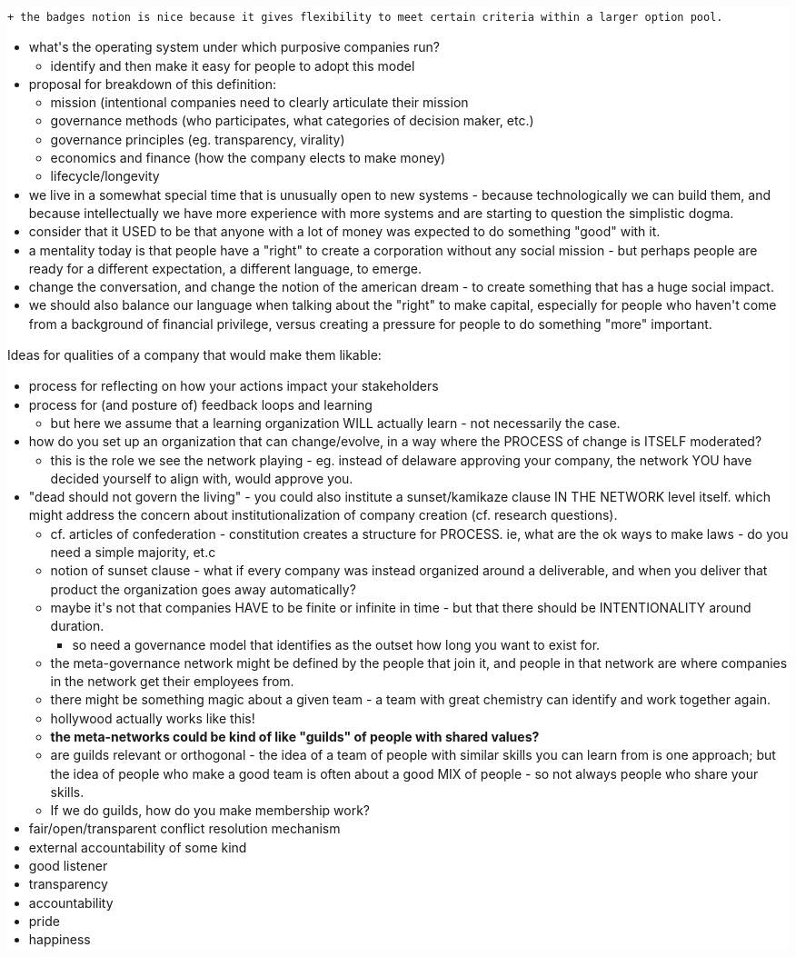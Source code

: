 	+ the badges notion is nice because it gives flexibility to meet certain criteria within a larger option pool. 
+ what's the operating system under which purposive companies run?
	+ identify and then make it easy for people to adopt this model
+ proposal for breakdown of this definition:
	+ mission (intentional companies need to clearly articulate their mission
	+ governance methods (who participates, what categories of decision maker, etc.)
	+ governance principles (eg. transparency, virality)
	+ economics and finance (how the company elects to make money)
	+ lifecycle/longevity
+ we live in a somewhat special time that is unusually open to new systems -
because technologically we can build them, and because intellectually we have
more experience with more systems and are starting to question the simplistic
dogma. 
+ consider that it USED to be that anyone with a lot of money was expected to do something "good" with it. 
+ a mentality today is that people have a "right" to create a corporation without any social mission - but perhaps people are ready for a different expectation, a different language, to emerge. 
+ change the conversation, and change the notion of the american dream - to create something that has a huge social impact. 
+ we should also balance our language when talking about the "right" to make
capital, especially for people who haven't come from a background of financial
privilege, versus creating a pressure for people to do something "more"
important. 


Ideas for qualities of a company that would make them likable:

+ process for reflecting on how your actions impact your stakeholders
+ process for (and posture of) feedback loops and learning
	+ but here we assume that a learning organization WILL actually learn - not necessarily the case.  
+ how do you set up an organization that can change/evolve, in a way where the PROCESS of change is ITSELF moderated?
	+ this is the role we see the network playing - eg. instead of delaware approving your company, the network YOU have decided yourself to align with, would approve you. 
+ "dead should not govern the living" - you could also institute a
sunset/kamikaze clause IN THE NETWORK level
itself. which might address the concern about institutionalization of company
creation (cf. research questions). 
	+ cf. articles of confederation - constitution creates a structure for
PROCESS. ie, what are the ok ways to make laws - do you need a simple majority,
et.c
	+ notion of sunset clause - what if every company was instead organized around a deliverable, and when you deliver that product the organization goes away automatically?
	+ maybe it's not that companies HAVE to be finite or infinite in time - but that there should be INTENTIONALITY around duration. 
		+ so need a governance model that identifies as the outset how long you want to exist for. 
	+ the meta-governance network might be defined by the people that join it, and people in that network are where companies in the network get their employees from. 
	+ there might be something magic about a given team - a team with great chemistry can identify and work together again. 
	+ hollywood actually works like this!
	+ **the meta-networks could be kind of like "guilds" of people with shared
values?**
	+ are guilds relevant or orthogonal - the idea of a team of people with similar skills you can learn from is one approach; but the idea of people who make a good team is often about a good MIX of people - so not always people who share your skills. 
	+ If we do guilds, how do you make membership work?
+ fair/open/transparent conflict resolution mechanism
+ external accountability of some kind
+ good listener
+ transparency
+ accountability
+ pride
+ happiness